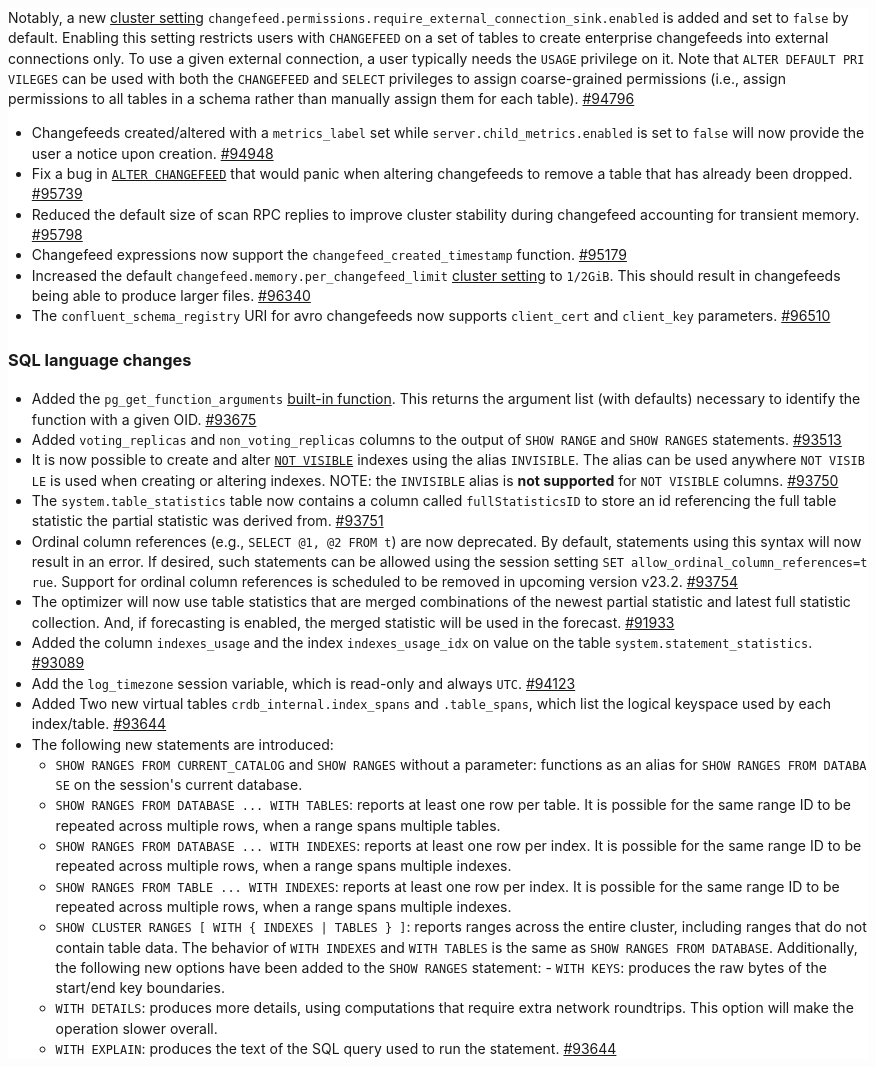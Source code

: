    Notably, a new [cluster setting](https://www.cockroachlabs.com/docs/v23.1/cluster-settings) `changefeed.permissions.require_external_connection_sink.enabled` is added and set to `false` by default. Enabling this setting restricts users with `CHANGEFEED` on a set of tables to create enterprise changefeeds into external connections only. To use a given external connection, a user typically needs the `USAGE` privilege on it.  Note that `ALTER DEFAULT PRIVILEGES` can be used with both the `CHANGEFEED` and `SELECT` privileges to assign coarse-grained permissions (i.e., assign permissions to all tables in a schema rather than manually assign them for each table). [#94796][#94796]
- Changefeeds created/altered with a `metrics_label` set while `server.child_metrics.enabled` is set to `false` will now provide the user a notice upon creation. [#94948][#94948]
- Fix a bug in [`ALTER CHANGEFEED`](https://www.cockroachlabs.com/docs/v23.1/alter-changefeed) that would panic when altering changefeeds to remove a table that has already been dropped. [#95739][#95739]
- Reduced the default size of scan RPC replies to improve cluster stability during changefeed accounting for transient memory. [#95798][#95798]
- Changefeed expressions now support the `changefeed_created_timestamp` function. [#95179][#95179]
- Increased the default `changefeed.memory.per_changefeed_limit` [cluster setting](https://www.cockroachlabs.com/docs/v23.1/cluster-settings) to `1/2GiB`. This should result in changefeeds being able to produce larger files. [#96340][#96340]
- The `confluent_schema_registry` URI for avro changefeeds now supports `client_cert` and `client_key` parameters. [#96510][#96510]

<h3 id="v23-1-0-alpha-2-sql-language-changes">SQL language changes</h3>

- Added the `pg_get_function_arguments` [built-in function](https://www.cockroachlabs.com/docs/v23.1/functions-and-operators). This returns the argument list (with defaults) necessary to identify the function with a given OID. [#93675][#93675]
- Added `voting_replicas` and `non_voting_replicas` columns to the output of `SHOW RANGE` and `SHOW RANGES` statements. [#93513][#93513]
- It is now possible to create and alter [`NOT VISIBLE`](https://www.cockroachlabs.com/docs/v23.1/create-table#not-visible-property) indexes using the alias `INVISIBLE`. The alias can be used anywhere `NOT VISIBLE` is used when creating or altering indexes. NOTE: the `INVISIBLE` alias is **not supported** for `NOT VISIBLE` columns. [#93750][#93750]
- The `system.table_statistics` table now contains a column called `fullStatisticsID` to store an id referencing the full table statistic the partial statistic was derived from. [#93751][#93751]
- Ordinal column references (e.g., `SELECT @1, @2 FROM t`) are now deprecated. By default, statements using this syntax will now result in an error. If desired, such statements can be allowed using the session setting `SET allow_ordinal_column_references=true`. Support for ordinal column references is scheduled to be removed in upcoming version v23.2. [#93754][#93754]
- The optimizer will now use table statistics that are merged combinations of the newest partial statistic and latest full statistic collection. And, if forecasting is enabled, the merged statistic will be used in the forecast. [#91933][#91933]
- Added the column `indexes_usage` and the index `indexes_usage_idx` on value on the table `system.statement_statistics`. [#93089][#93089]
- Add the `log_timezone` session variable, which is read-only and always `UTC`. [#94123][#94123]
- Added Two new virtual tables `crdb_internal.index_spans` and `.table_spans`, which list the logical keyspace used by each index/table. [#93644][#93644]
- The following new statements are introduced:
   - `SHOW RANGES FROM CURRENT_CATALOG` and `SHOW RANGES` without a parameter: functions as an alias for `SHOW RANGES FROM DATABASE` on the session's current database.
   - `SHOW RANGES FROM DATABASE ... WITH TABLES`: reports at least one row per table. It is possible for the same range ID to be repeated across multiple rows, when a range spans   multiple tables.
   - `SHOW RANGES FROM DATABASE ... WITH INDEXES`: reports at least one row per index. It is possible for the same range ID to be repeated across multiple rows, when a range spans multiple indexes.
   - `SHOW RANGES FROM TABLE ... WITH INDEXES`: reports at least one row per index. It is possible for the same range ID to be repeated across multiple rows, when a range spans   multiple indexes.
   - `SHOW CLUSTER RANGES [ WITH { INDEXES | TABLES } ]`: reports ranges across the entire cluster, including ranges that do not contain table data. The behavior of `WITH INDEXES` and `WITH TABLES` is the same as `SHOW RANGES FROM DATABASE`.
   Additionally, the following new options have been added to the `SHOW RANGES` statement:  - `WITH KEYS`: produces the raw bytes of the start/end key boundaries.
   - `WITH DETAILS`: produces more details, using computations that require extra network roundtrips. This option will make the operation slower overall.
   - `WITH EXPLAIN`: produces the text of the SQL query used to run the statement. [#93644][#93644]

[#83991]: https://github.com/cockroachdb/cockroach/pull/83991
[#86061]: https://github.com/cockroachdb/cockroach/pull/86061
[#88353]: https://github.com/cockroachdb/cockroach/pull/88353
[#89613]: https://github.com/cockroachdb/cockroach/pull/89613
[#89975]: https://github.com/cockroachdb/cockroach/pull/89975
[#90830]: https://github.com/cockroachdb/cockroach/pull/90830
[#91933]: https://github.com/cockroachdb/cockroach/pull/91933
[#92285]: https://github.com/cockroachdb/cockroach/pull/92285
[#92580]: https://github.com/cockroachdb/cockroach/pull/92580
[#92589]: https://github.com/cockroachdb/cockroach/pull/92589
[#92596]: https://github.com/cockroachdb/cockroach/pull/92596
[#92949]: https://github.com/cockroachdb/cockroach/pull/92949
[#92955]: https://github.com/cockroachdb/cockroach/pull/92955
[#93068]: https://github.com/cockroachdb/cockroach/pull/93068
[#93089]: https://github.com/cockroachdb/cockroach/pull/93089
[#93157]: https://github.com/cockroachdb/cockroach/pull/93157
[#93190]: https://github.com/cockroachdb/cockroach/pull/93190
[#93219]: https://github.com/cockroachdb/cockroach/pull/93219
[#93274]: https://github.com/cockroachdb/cockroach/pull/93274
[#93377]: https://github.com/cockroachdb/cockroach/pull/93377
[#93414]: https://github.com/cockroachdb/cockroach/pull/93414
[#93513]: https://github.com/cockroachdb/cockroach/pull/93513
[#93628]: https://github.com/cockroachdb/cockroach/pull/93628
[#93644]: https://github.com/cockroachdb/cockroach/pull/93644
[#93657]: https://github.com/cockroachdb/cockroach/pull/93657
[#93673]: https://github.com/cockroachdb/cockroach/pull/93673
[#93675]: https://github.com/cockroachdb/cockroach/pull/93675
[#93748]: https://github.com/cockroachdb/cockroach/pull/93748
[#93750]: https://github.com/cockroachdb/cockroach/pull/93750
[#93751]: https://github.com/cockroachdb/cockroach/pull/93751
[#93754]: https://github.com/cockroachdb/cockroach/pull/93754
[#93757]: https://github.com/cockroachdb/cockroach/pull/93757
[#93760]: https://github.com/cockroachdb/cockroach/pull/93760
[#93769]: https://github.com/cockroachdb/cockroach/pull/93769
[#93800]: https://github.com/cockroachdb/cockroach/pull/93800
[#93824]: https://github.com/cockroachdb/cockroach/pull/93824
[#93836]: https://github.com/cockroachdb/cockroach/pull/93836
[#93838]: https://github.com/cockroachdb/cockroach/pull/93838
[#93855]: https://github.com/cockroachdb/cockroach/pull/93855
[#93858]: https://github.com/cockroachdb/cockroach/pull/93858
[#93868]: https://github.com/cockroachdb/cockroach/pull/93868
[#93871]: https://github.com/cockroachdb/cockroach/pull/93871
[#93891]: https://github.com/cockroachdb/cockroach/pull/93891
[#93901]: https://github.com/cockroachdb/cockroach/pull/93901
[#93937]: https://github.com/cockroachdb/cockroach/pull/93937
[#93938]: https://github.com/cockroachdb/cockroach/pull/93938
[#93939]: https://github.com/cockroachdb/cockroach/pull/93939
[#93952]: https://github.com/cockroachdb/cockroach/pull/93952
[#93956]: https://github.com/cockroachdb/cockroach/pull/93956
[#93974]: https://github.com/cockroachdb/cockroach/pull/93974
[#93979]: https://github.com/cockroachdb/cockroach/pull/93979
[#93991]: https://github.com/cockroachdb/cockroach/pull/93991
[#93997]: https://github.com/cockroachdb/cockroach/pull/93997
[#94002]: https://github.com/cockroachdb/cockroach/pull/94002
[#94021]: https://github.com/cockroachdb/cockroach/pull/94021
[#94031]: https://github.com/cockroachdb/cockroach/pull/94031
[#94045]: https://github.com/cockroachdb/cockroach/pull/94045
[#94106]: https://github.com/cockroachdb/cockroach/pull/94106
[#94122]: https://github.com/cockroachdb/cockroach/pull/94122
[#94123]: https://github.com/cockroachdb/cockroach/pull/94123
[#94134]: https://github.com/cockroachdb/cockroach/pull/94134
[#94151]: https://github.com/cockroachdb/cockroach/pull/94151
[#94152]: https://github.com/cockroachdb/cockroach/pull/94152
[#94153]: https://github.com/cockroachdb/cockroach/pull/94153
[#94154]: https://github.com/cockroachdb/cockroach/pull/94154
[#94165]: https://github.com/cockroachdb/cockroach/pull/94165
[#94207]: https://github.com/cockroachdb/cockroach/pull/94207
[#94246]: https://github.com/cockroachdb/cockroach/pull/94246
[#94247]: https://github.com/cockroachdb/cockroach/pull/94247
[#94285]: https://github.com/cockroachdb/cockroach/pull/94285
[#94314]: https://github.com/cockroachdb/cockroach/pull/94314
[#94339]: https://github.com/cockroachdb/cockroach/pull/94339
[#94342]: https://github.com/cockroachdb/cockroach/pull/94342
[#94355]: https://github.com/cockroachdb/cockroach/pull/94355
[#94399]: https://github.com/cockroachdb/cockroach/pull/94399
[#94405]: https://github.com/cockroachdb/cockroach/pull/94405
[#94421]: https://github.com/cockroachdb/cockroach/pull/94421
[#94425]: https://github.com/cockroachdb/cockroach/pull/94425
[#94429]: https://github.com/cockroachdb/cockroach/pull/94429
[#94432]: https://github.com/cockroachdb/cockroach/pull/94432
[#94436]: https://github.com/cockroachdb/cockroach/pull/94436
[#94440]: https://github.com/cockroachdb/cockroach/pull/94440
[#94455]: https://github.com/cockroachdb/cockroach/pull/94455
[#94581]: https://github.com/cockroachdb/cockroach/pull/94581
[#94634]: https://github.com/cockroachdb/cockroach/pull/94634
[#94645]: https://github.com/cockroachdb/cockroach/pull/94645
[#94653]: https://github.com/cockroachdb/cockroach/pull/94653
[#94670]: https://github.com/cockroachdb/cockroach/pull/94670
[#94677]: https://github.com/cockroachdb/cockroach/pull/94677
[#94692]: https://github.com/cockroachdb/cockroach/pull/94692
[#94700]: https://github.com/cockroachdb/cockroach/pull/94700
[#94705]: https://github.com/cockroachdb/cockroach/pull/94705
[#94710]: https://github.com/cockroachdb/cockroach/pull/94710
[#94719]: https://github.com/cockroachdb/cockroach/pull/94719
[#94720]: https://github.com/cockroachdb/cockroach/pull/94720
[#94725]: https://github.com/cockroachdb/cockroach/pull/94725
[#94739]: https://github.com/cockroachdb/cockroach/pull/94739
[#94771]: https://github.com/cockroachdb/cockroach/pull/94771
[#94777]: https://github.com/cockroachdb/cockroach/pull/94777
[#94791]: https://github.com/cockroachdb/cockroach/pull/94791
[#94796]: https://github.com/cockroachdb/cockroach/pull/94796
[#94806]: https://github.com/cockroachdb/cockroach/pull/94806
[#94863]: https://github.com/cockroachdb/cockroach/pull/94863
[#94894]: https://github.com/cockroachdb/cockroach/pull/94894
[#94915]: https://github.com/cockroachdb/cockroach/pull/94915
[#94948]: https://github.com/cockroachdb/cockroach/pull/94948
[#94950]: https://github.com/cockroachdb/cockroach/pull/94950
[#94958]: https://github.com/cockroachdb/cockroach/pull/94958
[#94962]: https://github.com/cockroachdb/cockroach/pull/94962
[#94985]: https://github.com/cockroachdb/cockroach/pull/94985
[#95005]: https://github.com/cockroachdb/cockroach/pull/95005
[#95009]: https://github.com/cockroachdb/cockroach/pull/95009
[#95016]: https://github.com/cockroachdb/cockroach/pull/95016
[#95020]: https://github.com/cockroachdb/cockroach/pull/95020
[#95026]: https://github.com/cockroachdb/cockroach/pull/95026
[#95029]: https://github.com/cockroachdb/cockroach/pull/95029
[#95038]: https://github.com/cockroachdb/cockroach/pull/95038
[#95091]: https://github.com/cockroachdb/cockroach/pull/95091
[#95179]: https://github.com/cockroachdb/cockroach/pull/95179
[#95190]: https://github.com/cockroachdb/cockroach/pull/95190
[#95209]: https://github.com/cockroachdb/cockroach/pull/95209
[#95219]: https://github.com/cockroachdb/cockroach/pull/95219
[#95234]: https://github.com/cockroachdb/cockroach/pull/95234
[#95258]: https://github.com/cockroachdb/cockroach/pull/95258
[#95275]: https://github.com/cockroachdb/cockroach/pull/95275
[#95289]: https://github.com/cockroachdb/cockroach/pull/95289
[#95291]: https://github.com/cockroachdb/cockroach/pull/95291
[#95294]: https://github.com/cockroachdb/cockroach/pull/95294
[#95303]: https://github.com/cockroachdb/cockroach/pull/95303
[#95326]: https://github.com/cockroachdb/cockroach/pull/95326
[#95376]: https://github.com/cockroachdb/cockroach/pull/95376
[#95397]: https://github.com/cockroachdb/cockroach/pull/95397
[#95398]: https://github.com/cockroachdb/cockroach/pull/95398
[#95413]: https://github.com/cockroachdb/cockroach/pull/95413
[#95414]: https://github.com/cockroachdb/cockroach/pull/95414
[#95426]: https://github.com/cockroachdb/cockroach/pull/95426
[#95436]: https://github.com/cockroachdb/cockroach/pull/95436
[#95450]: https://github.com/cockroachdb/cockroach/pull/95450
[#95454]: https://github.com/cockroachdb/cockroach/pull/95454
[#95461]: https://github.com/cockroachdb/cockroach/pull/95461
[#95466]: https://github.com/cockroachdb/cockroach/pull/95466
[#95467]: https://github.com/cockroachdb/cockroach/pull/95467
[#95516]: https://github.com/cockroachdb/cockroach/pull/95516
[#95532]: https://github.com/cockroachdb/cockroach/pull/95532
[#95544]: https://github.com/cockroachdb/cockroach/pull/95544
[#95553]: https://github.com/cockroachdb/cockroach/pull/95553
[#95556]: https://github.com/cockroachdb/cockroach/pull/95556
[#95562]: https://github.com/cockroachdb/cockroach/pull/95562
[#95591]: https://github.com/cockroachdb/cockroach/pull/95591
[#95599]: https://github.com/cockroachdb/cockroach/pull/95599
[#95638]: https://github.com/cockroachdb/cockroach/pull/95638
[#95639]: https://github.com/cockroachdb/cockroach/pull/95639
[#95675]: https://github.com/cockroachdb/cockroach/pull/95675
[#95710]: https://github.com/cockroachdb/cockroach/pull/95710
[#95739]: https://github.com/cockroachdb/cockroach/pull/95739
[#95795]: https://github.com/cockroachdb/cockroach/pull/95795
[#95796]: https://github.com/cockroachdb/cockroach/pull/95796
[#95798]: https://github.com/cockroachdb/cockroach/pull/95798
[#95802]: https://github.com/cockroachdb/cockroach/pull/95802
[#95848]: https://github.com/cockroachdb/cockroach/pull/95848
[#95850]: https://github.com/cockroachdb/cockroach/pull/95850
[#95868]: https://github.com/cockroachdb/cockroach/pull/95868
[#95876]: https://github.com/cockroachdb/cockroach/pull/95876
[#95883]: https://github.com/cockroachdb/cockroach/pull/95883
[#95894]: https://github.com/cockroachdb/cockroach/pull/95894
[#95911]: https://github.com/cockroachdb/cockroach/pull/95911
[#95963]: https://github.com/cockroachdb/cockroach/pull/95963
[#95997]: https://github.com/cockroachdb/cockroach/pull/95997
[#96002]: https://github.com/cockroachdb/cockroach/pull/96002
[#96010]: https://github.com/cockroachdb/cockroach/pull/96010
[#96019]: https://github.com/cockroachdb/cockroach/pull/96019
[#96023]: https://github.com/cockroachdb/cockroach/pull/96023
[#96029]: https://github.com/cockroachdb/cockroach/pull/96029
[#96030]: https://github.com/cockroachdb/cockroach/pull/96030
[#96048]: https://github.com/cockroachdb/cockroach/pull/96048
[#96112]: https://github.com/cockroachdb/cockroach/pull/96112
[#96113]: https://github.com/cockroachdb/cockroach/pull/96113
[#96115]: https://github.com/cockroachdb/cockroach/pull/96115
[#96202]: https://github.com/cockroachdb/cockroach/pull/96202
[#96213]: https://github.com/cockroachdb/cockroach/pull/96213
[#96217]: https://github.com/cockroachdb/cockroach/pull/96217
[#96243]: https://github.com/cockroachdb/cockroach/pull/96243
[#96278]: https://github.com/cockroachdb/cockroach/pull/96278
[#96279]: https://github.com/cockroachdb/cockroach/pull/96279
[#96287]: https://github.com/cockroachdb/cockroach/pull/96287
[#96302]: https://github.com/cockroachdb/cockroach/pull/96302
[#96314]: https://github.com/cockroachdb/cockroach/pull/96314
[#96340]: https://github.com/cockroachdb/cockroach/pull/96340
[#96371]: https://github.com/cockroachdb/cockroach/pull/96371
[#96456]: https://github.com/cockroachdb/cockroach/pull/96456
[#96466]: https://github.com/cockroachdb/cockroach/pull/96466
[#96476]: https://github.com/cockroachdb/cockroach/pull/96476
[#96510]: https://github.com/cockroachdb/cockroach/pull/96510
[#96562]: https://github.com/cockroachdb/cockroach/pull/96562
[#96563]: https://github.com/cockroachdb/cockroach/pull/96563
[019299b04]: https://github.com/cockroachdb/cockroach/commit/019299b04
[0e57b6aef]: https://github.com/cockroachdb/cockroach/commit/0e57b6aef
[2428a4377]: https://github.com/cockroachdb/cockroach/commit/2428a4377
[25f5dd3ba]: https://github.com/cockroachdb/cockroach/commit/25f5dd3ba
[26f442706]: https://github.com/cockroachdb/cockroach/commit/26f442706
[28288d23b]: https://github.com/cockroachdb/cockroach/commit/28288d23b
[2abca5cb4]: https://github.com/cockroachdb/cockroach/commit/2abca5cb4
[2ed44c54c]: https://github.com/cockroachdb/cockroach/commit/2ed44c54c
[2f69d92ad]: https://github.com/cockroachdb/cockroach/commit/2f69d92ad
[317c6e5af]: https://github.com/cockroachdb/cockroach/commit/317c6e5af
[3dbb321e1]: https://github.com/cockroachdb/cockroach/commit/3dbb321e1
[4e6aaf381]: https://github.com/cockroachdb/cockroach/commit/4e6aaf381
[55b032315]: https://github.com/cockroachdb/cockroach/commit/55b032315
[6663caeb8]: https://github.com/cockroachdb/cockroach/commit/6663caeb8
[68fd6477f]: https://github.com/cockroachdb/cockroach/commit/68fd6477f
[72ee36ab8]: https://github.com/cockroachdb/cockroach/commit/72ee36ab8
[74dd4a175]: https://github.com/cockroachdb/cockroach/commit/74dd4a175
[7b92c4eb0]: https://github.com/cockroachdb/cockroach/commit/7b92c4eb0
[7d1db1cd7]: https://github.com/cockroachdb/cockroach/commit/7d1db1cd7
[82d4c7cdf]: https://github.com/cockroachdb/cockroach/commit/82d4c7cdf
[9235a8b92]: https://github.com/cockroachdb/cockroach/commit/9235a8b92
[9247472f5]: https://github.com/cockroachdb/cockroach/commit/9247472f5
[99a7b47f2]: https://github.com/cockroachdb/cockroach/commit/99a7b47f2
[9a8de1ede]: https://github.com/cockroachdb/cockroach/commit/9a8de1ede
[9f64db7f1]: https://github.com/cockroachdb/cockroach/commit/9f64db7f1
[a94858bff]: https://github.com/cockroachdb/cockroach/commit/a94858bff
[a954f43a8]: https://github.com/cockroachdb/cockroach/commit/a954f43a8
[afeaf3484]: https://github.com/cockroachdb/cockroach/commit/afeaf3484
[b9a0471e4]: https://github.com/cockroachdb/cockroach/commit/b9a0471e4
[b9d00ddd7]: https://github.com/cockroachdb/cockroach/commit/b9d00ddd7
[bd7c9b961]: https://github.com/cockroachdb/cockroach/commit/bd7c9b961
[bf6ce14e2]: https://github.com/cockroachdb/cockroach/commit/bf6ce14e2
[c0231f35a]: https://github.com/cockroachdb/cockroach/commit/c0231f35a
[c7b299369]: https://github.com/cockroachdb/cockroach/commit/c7b299369
[c94d0b7fc]: https://github.com/cockroachdb/cockroach/commit/c94d0b7fc
[ce5db0c69]: https://github.com/cockroachdb/cockroach/commit/ce5db0c69
[d05c9699d]: https://github.com/cockroachdb/cockroach/commit/d05c9699d
[d8d13ce98]: https://github.com/cockroachdb/cockroach/commit/d8d13ce98
[e14fe033d]: https://github.com/cockroachdb/cockroach/commit/e14fe033d
[e7d394b34]: https://github.com/cockroachdb/cockroach/commit/e7d394b34
[ec0a2c4c1]: https://github.com/cockroachdb/cockroach/commit/ec0a2c4c1
[edad297aa]: https://github.com/cockroachdb/cockroach/commit/edad297aa
[f2351f0e0]: https://github.com/cockroachdb/cockroach/commit/f2351f0e0
[f7170c5db]: https://github.com/cockroachdb/cockroach/commit/f7170c5db
[f8a2c20f5]: https://github.com/cockroachdb/cockroach/commit/f8a2c20f5
[fc0ec5521]: https://github.com/cockroachdb/cockroach/commit/fc0ec5521
[ffad33a5a]: https://github.com/cockroachdb/cockroach/commit/ffad33a5a